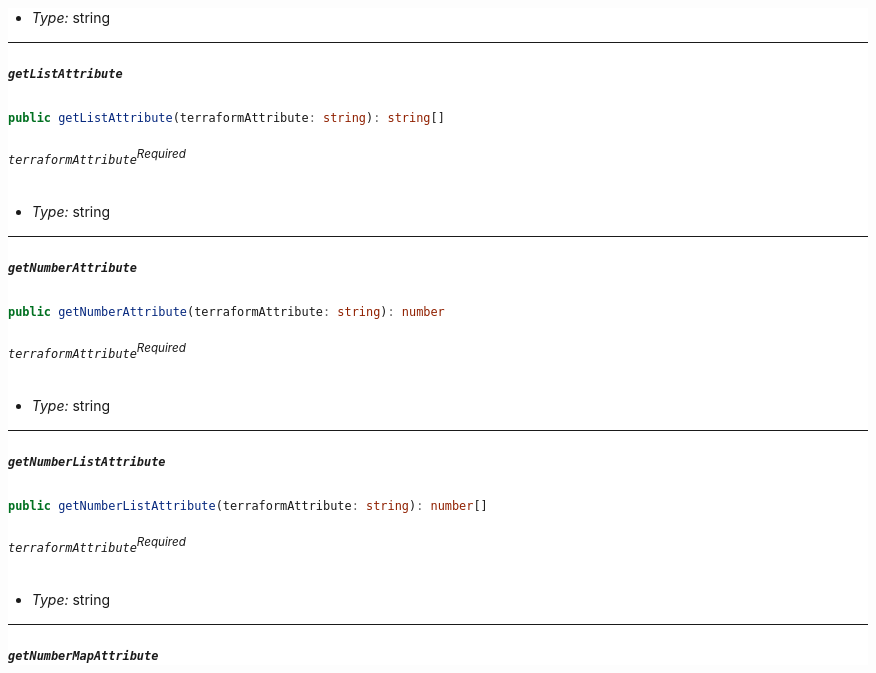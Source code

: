 - *Type:* string

---

##### `getListAttribute` <a name="getListAttribute" id="@cdktf/provider-hcp.dataHcpVaultCluster.DataHcpVaultClusterAuditLogConfigOutputReference.getListAttribute"></a>

```typescript
public getListAttribute(terraformAttribute: string): string[]
```

###### `terraformAttribute`<sup>Required</sup> <a name="terraformAttribute" id="@cdktf/provider-hcp.dataHcpVaultCluster.DataHcpVaultClusterAuditLogConfigOutputReference.getListAttribute.parameter.terraformAttribute"></a>

- *Type:* string

---

##### `getNumberAttribute` <a name="getNumberAttribute" id="@cdktf/provider-hcp.dataHcpVaultCluster.DataHcpVaultClusterAuditLogConfigOutputReference.getNumberAttribute"></a>

```typescript
public getNumberAttribute(terraformAttribute: string): number
```

###### `terraformAttribute`<sup>Required</sup> <a name="terraformAttribute" id="@cdktf/provider-hcp.dataHcpVaultCluster.DataHcpVaultClusterAuditLogConfigOutputReference.getNumberAttribute.parameter.terraformAttribute"></a>

- *Type:* string

---

##### `getNumberListAttribute` <a name="getNumberListAttribute" id="@cdktf/provider-hcp.dataHcpVaultCluster.DataHcpVaultClusterAuditLogConfigOutputReference.getNumberListAttribute"></a>

```typescript
public getNumberListAttribute(terraformAttribute: string): number[]
```

###### `terraformAttribute`<sup>Required</sup> <a name="terraformAttribute" id="@cdktf/provider-hcp.dataHcpVaultCluster.DataHcpVaultClusterAuditLogConfigOutputReference.getNumberListAttribute.parameter.terraformAttribute"></a>

- *Type:* string

---

##### `getNumberMapAttribute` <a name="getNumberMapAttribute" id="@cdktf/provider-hcp.dataHcpVaultCluster.DataHcpVaultClusterAuditLogConfigOutputReference.getNumberMapAttribute"></a>
